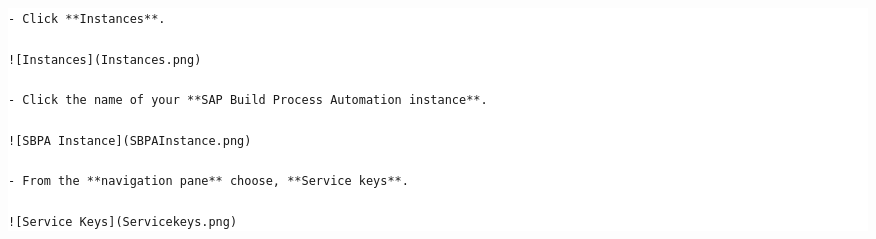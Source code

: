     - Click **Instances**.

    ![Instances](Instances.png)

    - Click the name of your **SAP Build Process Automation instance**.

    ![SBPA Instance](SBPAInstance.png)

    - From the **navigation pane** choose, **Service keys**.  
   
    ![Service Keys](Servicekeys.png)
